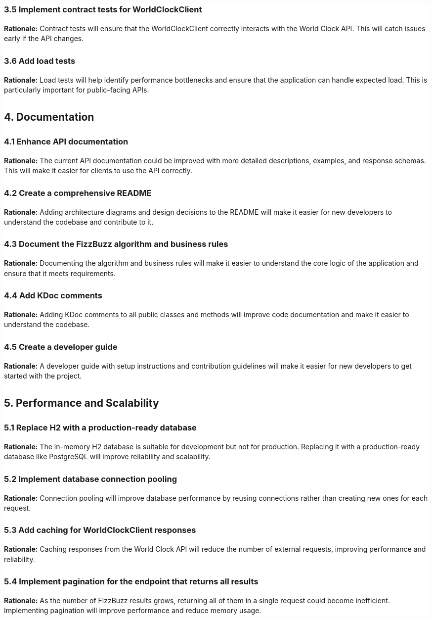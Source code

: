 ### 3.5 Implement contract tests for WorldClockClient
**Rationale:** Contract tests will ensure that the WorldClockClient correctly interacts with the World Clock API. This will catch issues early if the API changes.

### 3.6 Add load tests
**Rationale:** Load tests will help identify performance bottlenecks and ensure that the application can handle expected load. This is particularly important for public-facing APIs.

## 4. Documentation

### 4.1 Enhance API documentation
**Rationale:** The current API documentation could be improved with more detailed descriptions, examples, and response schemas. This will make it easier for clients to use the API correctly.

### 4.2 Create a comprehensive README
**Rationale:** Adding architecture diagrams and design decisions to the README will make it easier for new developers to understand the codebase and contribute to it.

### 4.3 Document the FizzBuzz algorithm and business rules
**Rationale:** Documenting the algorithm and business rules will make it easier to understand the core logic of the application and ensure that it meets requirements.

### 4.4 Add KDoc comments
**Rationale:** Adding KDoc comments to all public classes and methods will improve code documentation and make it easier to understand the codebase.

### 4.5 Create a developer guide
**Rationale:** A developer guide with setup instructions and contribution guidelines will make it easier for new developers to get started with the project.

## 5. Performance and Scalability

### 5.1 Replace H2 with a production-ready database
**Rationale:** The in-memory H2 database is suitable for development but not for production. Replacing it with a production-ready database like PostgreSQL will improve reliability and scalability.

### 5.2 Implement database connection pooling
**Rationale:** Connection pooling will improve database performance by reusing connections rather than creating new ones for each request.

### 5.3 Add caching for WorldClockClient responses
**Rationale:** Caching responses from the World Clock API will reduce the number of external requests, improving performance and reliability.

### 5.4 Implement pagination for the endpoint that returns all results
**Rationale:** As the number of FizzBuzz results grows, returning all of them in a single request could become inefficient. Implementing pagination will improve performance and reduce memory usage.
